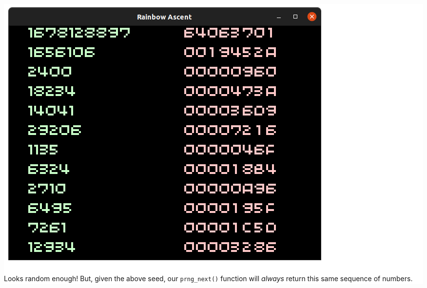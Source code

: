 ![Rainbow Ascent LFSR output](rainbow-ascent-lfsr.png)

Looks random enough! But, given the above seed, our `prng_next()` function will *always* return this same sequence of numbers.